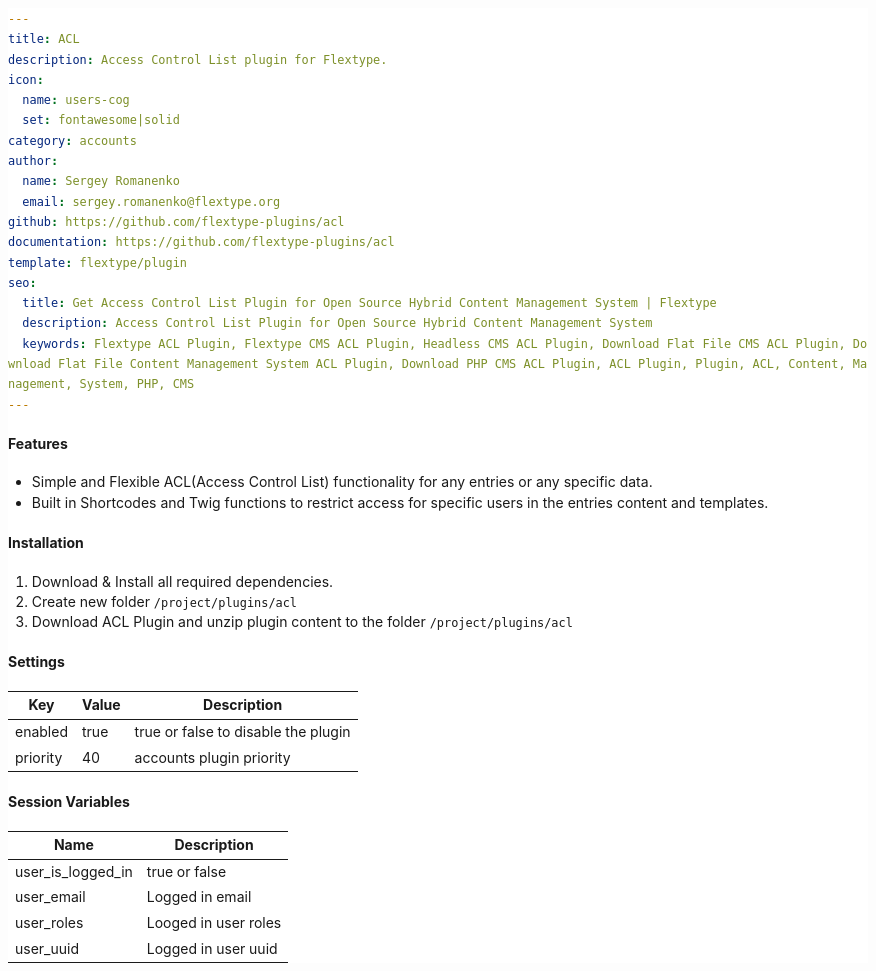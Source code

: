 ```yaml
---
title: ACL
description: Access Control List plugin for Flextype.
icon:
  name: users-cog
  set: fontawesome|solid
category: accounts
author:
  name: Sergey Romanenko
  email: sergey.romanenko@flextype.org
github: https://github.com/flextype-plugins/acl
documentation: https://github.com/flextype-plugins/acl
template: flextype/plugin
seo:
  title: Get Access Control List Plugin for Open Source Hybrid Content Management System | Flextype
  description: Access Control List Plugin for Open Source Hybrid Content Management System
  keywords: Flextype ACL Plugin, Flextype CMS ACL Plugin, Headless CMS ACL Plugin, Download Flat File CMS ACL Plugin, Download Flat File Content Management System ACL Plugin, Download PHP CMS ACL Plugin, ACL Plugin, Plugin, ACL, Content, Management, System, PHP, CMS
---
```


#### Features

* Simple and Flexible ACL(Access Control List) functionality for any entries or any specific data.
* Built in Shortcodes and Twig functions to restrict access for specific users in the entries content and templates.

#### Installation

1. Download & Install all required dependencies.
2. Create new folder `/project/plugins/acl`
3. Download ACL Plugin and unzip plugin content to the folder `/project/plugins/acl`

#### Settings

| Key | Value | Description |
|---|---|---|
| enabled | true | true or false to disable the plugin |
| priority | 40 | accounts plugin priority |

#### Session Variables

| Name | Description |
|---|---|
| user_is_logged_in | true or false |
| user_email | Logged in email |
| user_roles | Looged in user roles |
| user_uuid | Logged in user uuid |
